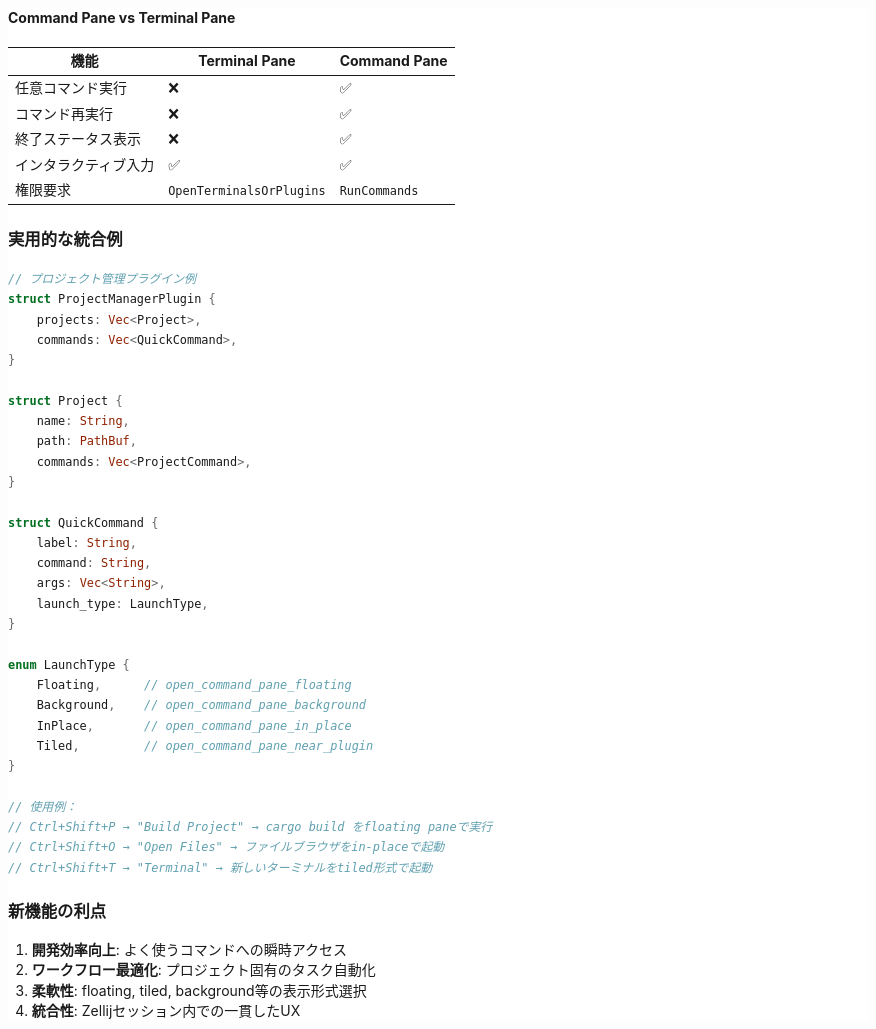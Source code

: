 #### Command Pane vs Terminal Pane

| 機能 | Terminal Pane | Command Pane |
|------|---------------|--------------|
| 任意コマンド実行 | ❌ | ✅ |
| コマンド再実行 | ❌ | ✅ |
| 終了ステータス表示 | ❌ | ✅ |
| インタラクティブ入力 | ✅ | ✅ |
| 権限要求 | `OpenTerminalsOrPlugins` | `RunCommands` |

### 実用的な統合例

```rust
// プロジェクト管理プラグイン例
struct ProjectManagerPlugin {
    projects: Vec<Project>,
    commands: Vec<QuickCommand>,
}

struct Project {
    name: String,
    path: PathBuf,
    commands: Vec<ProjectCommand>,
}

struct QuickCommand {
    label: String,
    command: String,
    args: Vec<String>,
    launch_type: LaunchType,
}

enum LaunchType {
    Floating,      // open_command_pane_floating
    Background,    // open_command_pane_background  
    InPlace,       // open_command_pane_in_place
    Tiled,         // open_command_pane_near_plugin
}

// 使用例：
// Ctrl+Shift+P → "Build Project" → cargo build をfloating paneで実行
// Ctrl+Shift+O → "Open Files" → ファイルブラウザをin-placeで起動
// Ctrl+Shift+T → "Terminal" → 新しいターミナルをtiled形式で起動
```

### 新機能の利点

1. **開発効率向上**: よく使うコマンドへの瞬時アクセス
2. **ワークフロー最適化**: プロジェクト固有のタスク自動化
3. **柔軟性**: floating, tiled, background等の表示形式選択
4. **統合性**: Zellijセッション内での一貫したUX
